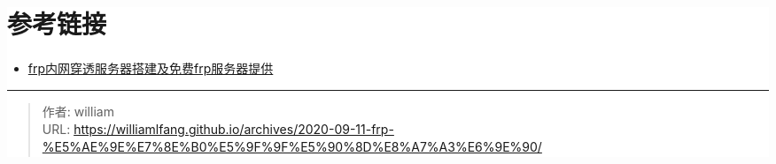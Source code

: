

# 参考链接

-   [frp内网穿透服务器搭建及免费frp服务器提供](http://iytc.net/wordpress/?p=3299)



---

> 作者: william  
> URL: https://williamlfang.github.io/archives/2020-09-11-frp-%E5%AE%9E%E7%8E%B0%E5%9F%9F%E5%90%8D%E8%A7%A3%E6%9E%90/  

